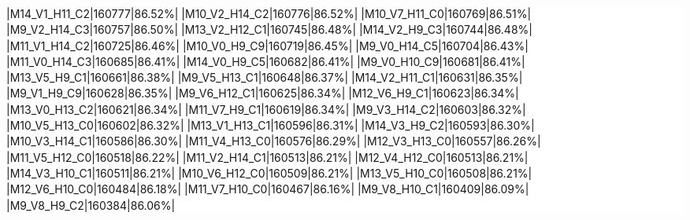 |M14_V1_H11_C2|160777|86.52%|
|M10_V2_H14_C2|160776|86.52%|
|M10_V7_H11_C0|160769|86.51%|
|M9_V2_H14_C3|160757|86.50%|
|M13_V2_H12_C1|160745|86.48%|
|M14_V2_H9_C3|160744|86.48%|
|M11_V1_H14_C2|160725|86.46%|
|M10_V0_H9_C9|160719|86.45%|
|M9_V0_H14_C5|160704|86.43%|
|M11_V0_H14_C3|160685|86.41%|
|M14_V0_H9_C5|160682|86.41%|
|M9_V0_H10_C9|160681|86.41%|
|M13_V5_H9_C1|160661|86.38%|
|M9_V5_H13_C1|160648|86.37%|
|M14_V2_H11_C1|160631|86.35%|
|M9_V1_H9_C9|160628|86.35%|
|M9_V6_H12_C1|160625|86.34%|
|M12_V6_H9_C1|160623|86.34%|
|M13_V0_H13_C2|160621|86.34%|
|M11_V7_H9_C1|160619|86.34%|
|M9_V3_H14_C2|160603|86.32%|
|M10_V5_H13_C0|160602|86.32%|
|M13_V1_H13_C1|160596|86.31%|
|M14_V3_H9_C2|160593|86.30%|
|M10_V3_H14_C1|160586|86.30%|
|M11_V4_H13_C0|160576|86.29%|
|M12_V3_H13_C0|160557|86.26%|
|M11_V5_H12_C0|160518|86.22%|
|M11_V2_H14_C1|160513|86.21%|
|M12_V4_H12_C0|160513|86.21%|
|M14_V3_H10_C1|160511|86.21%|
|M10_V6_H12_C0|160509|86.21%|
|M13_V5_H10_C0|160508|86.21%|
|M12_V6_H10_C0|160484|86.18%|
|M11_V7_H10_C0|160467|86.16%|
|M9_V8_H10_C1|160409|86.09%|
|M9_V8_H9_C2|160384|86.06%|